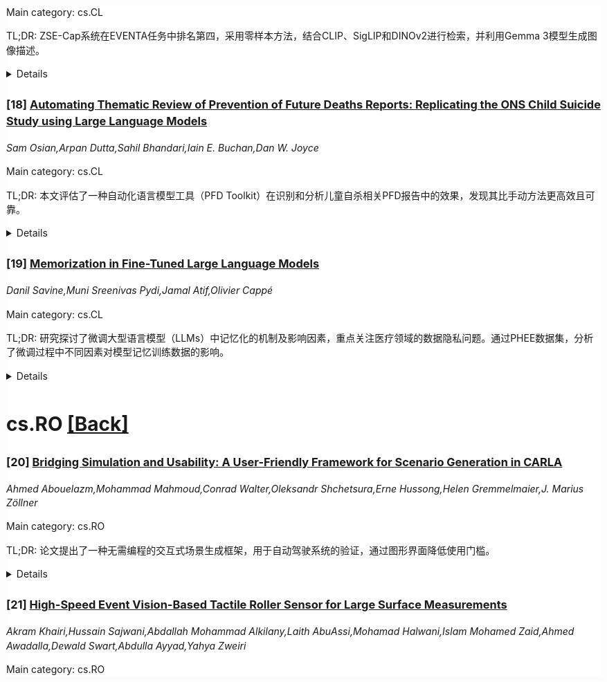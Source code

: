 Main category: cs.CL

TL;DR: ZSE-Cap系统在EVENTA任务中排名第四，采用零样本方法，结合CLIP、SigLIP和DINOv2进行检索，并利用Gemma 3模型生成图像描述。


<details><summary>Details</summary></details>


### [18] [Automating Thematic Review of Prevention of Future Deaths Reports: Replicating the ONS Child Suicide Study using Large Language Models](https://arxiv.org/abs/2507.20786)
*Sam Osian,Arpan Dutta,Sahil Bhandari,Iain E. Buchan,Dan W. Joyce*

Main category: cs.CL

TL;DR: 本文评估了一种自动化语言模型工具（PFD Toolkit）在识别和分析儿童自杀相关PFD报告中的效果，发现其比手动方法更高效且可靠。


<details><summary>Details</summary></details>


### [19] [Memorization in Fine-Tuned Large Language Models](https://arxiv.org/abs/2507.21009)
*Danil Savine,Muni Sreenivas Pydi,Jamal Atif,Olivier Cappé*

Main category: cs.CL

TL;DR: 研究探讨了微调大型语言模型（LLMs）中记忆化的机制及影响因素，重点关注医疗领域的数据隐私问题。通过PHEE数据集，分析了微调过程中不同因素对模型记忆训练数据的影响。


<details><summary>Details</summary></details>


<div id='cs.RO'></div>

# cs.RO [[Back]](#toc)

### [20] [Bridging Simulation and Usability: A User-Friendly Framework for Scenario Generation in CARLA](https://arxiv.org/abs/2507.19883)
*Ahmed Abouelazm,Mohammad Mahmoud,Conrad Walter,Oleksandr Shchetsura,Erne Hussong,Helen Gremmelmaier,J. Marius Zöllner*

Main category: cs.RO

TL;DR: 论文提出了一种无需编程的交互式场景生成框架，用于自动驾驶系统的验证，通过图形界面降低使用门槛。


<details><summary>Details</summary></details>


### [21] [High-Speed Event Vision-Based Tactile Roller Sensor for Large Surface Measurements](https://arxiv.org/abs/2507.19914)
*Akram Khairi,Hussain Sajwani,Abdallah Mohammad Alkilany,Laith AbuAssi,Mohamad Halwani,Islam Mohamed Zaid,Ahmed Awadalla,Dewald Swart,Abdulla Ayyad,Yahya Zweiri*

Main category: cs.RO
